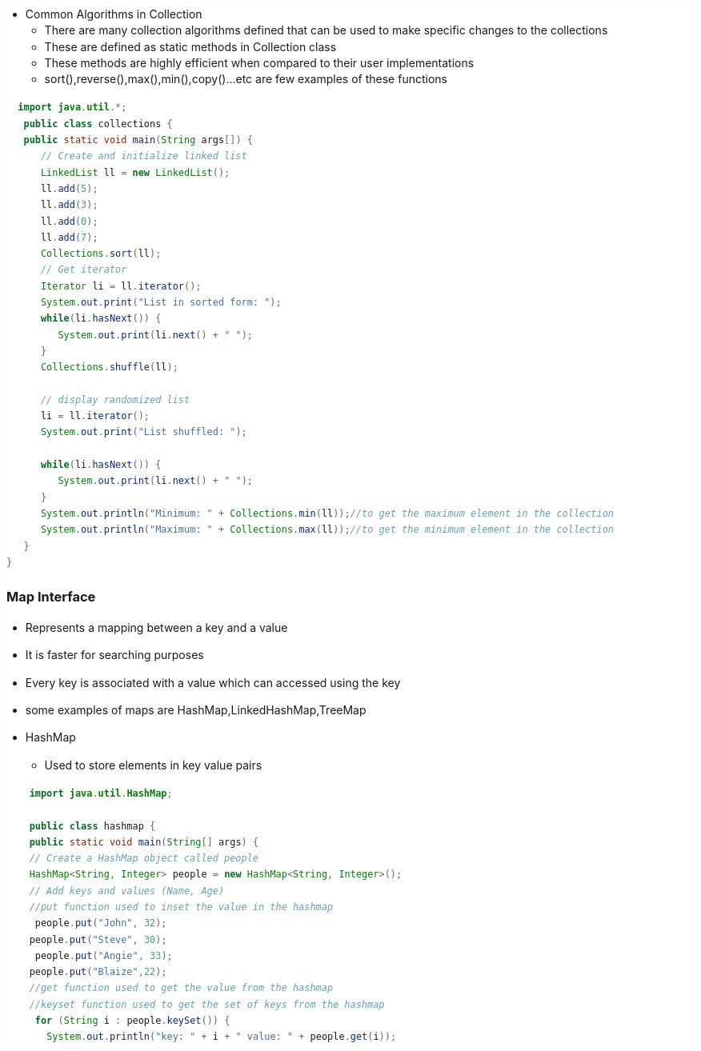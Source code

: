- Common Algorithms in Collection
  - There are many collection algorithms defined that can be used to make specific changes to the collections
  - These are defined as static methods in Collection class
  - These methods are highly efficient when compared to their user implementations
  - sort(),reverse(),max(),min(),copy()...etc are few examples of these functions
```java
  import java.util.*;
   public class collections {
   public static void main(String args[]) {
      // Create and initialize linked list
      LinkedList ll = new LinkedList();
      ll.add(5);
      ll.add(3);
      ll.add(0);
      ll.add(7);
      Collections.sort(ll);
      // Get iterator
      Iterator li = ll.iterator();
      System.out.print("List in sorted form: ");
      while(li.hasNext()) {
         System.out.print(li.next() + " ");
      }
      Collections.shuffle(ll);
      
      // display randomized list
      li = ll.iterator();
      System.out.print("List shuffled: ");
      
      while(li.hasNext()) {
         System.out.print(li.next() + " ");
      }
      System.out.println("Minimum: " + Collections.min(ll));//to get the maximum element in the collection
      System.out.println("Maximum: " + Collections.max(ll));//to get the minimum element in the collection
   }
}
  ```
### Map Interface
   - Represents a mapping between a key and a value
   - It is faster for searching purposes
   - Every key is associated with a value which can accessed using the key 
   - some examples of maps are HashMap,LinkedHashMap,TreeMap

   - HashMap
     - Used to store elements in key value pairs
 ```java
	 import java.util.HashMap;

     public class hashmap {
     public static void main(String[] args) {
     // Create a HashMap object called people
     HashMap<String, Integer> people = new HashMap<String, Integer>();
     // Add keys and values (Name, Age)
	 //put function used to inset the value in the hashmap
      people.put("John", 32);
     people.put("Steve", 30);
      people.put("Angie", 33);
	 people.put("Blaize",22);
	 //get function used to get the value from the hashmap
	 //keyset function used to get the set of keys from the hashmap
      for (String i : people.keySet()) {
        System.out.println("key: " + i + " value: " + people.get(i));
 ```